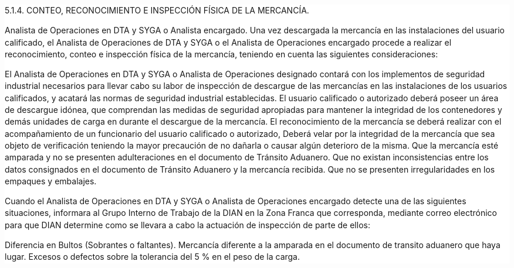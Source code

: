 





































5.1.4. CONTEO, RECONOCIMIENTO E INSPECCIÓN FÍSICA DE LA MERCANCÍA.

Analista de Operaciones en DTA y SYGA o Analista encargado.	
Una vez descargada la mercancía en las instalaciones del usuario calificado, el Analista de Operaciones de DTA y SYGA o el Analista de Operaciones encargado procede a realizar el reconocimiento, conteo e inspección física de la mercancía, teniendo en cuenta las siguientes consideraciones:

El Analista de Operaciones en DTA y SYGA o Analista de Operaciones designado contará con los implementos de seguridad industrial necesarios para llevar cabo su labor de inspección de descargue de las mercancías en las instalaciones de los usuarios calificados, y acatará las normas de seguridad industrial establecidas.
El usuario calificado o autorizado deberá poseer un área de descargue idónea, que comprendan las medidas de seguridad apropiadas para mantener la integridad de los contenedores y demás unidades de carga en durante el descargue de la mercancía.
El reconocimiento de la mercancía se deberá realizar con el acompañamiento de un funcionario del usuario calificado o autorizado,
Deberá velar por la integridad de la mercancía que sea objeto de verificación teniendo la mayor precaución de no dañarla o causar algún deterioro de la misma.
Que la mercancía esté amparada y no se presenten adulteraciones en el documento de Tránsito Aduanero.
Que no existan inconsistencias entre los datos consignados en el documento de Tránsito Aduanero y la mercancía recibida.
Que no se presenten irregularidades en los empaques y embalajes.

Cuando el Analista de Operaciones en DTA y SYGA o Analista de Operaciones encargado detecte una de las siguientes situaciones, informara al Grupo Interno de Trabajo de la DIAN en la Zona Franca que corresponda, mediante correo electrónico para que DIAN determine como se llevara a cabo la actuación de inspección de parte de ellos:

Diferencia en Bultos (Sobrantes o faltantes). Mercancía diferente a la amparada en el documento de transito aduanero que haya lugar. Excesos o defectos sobre la tolerancia del 5 % en el peso de la carga.
